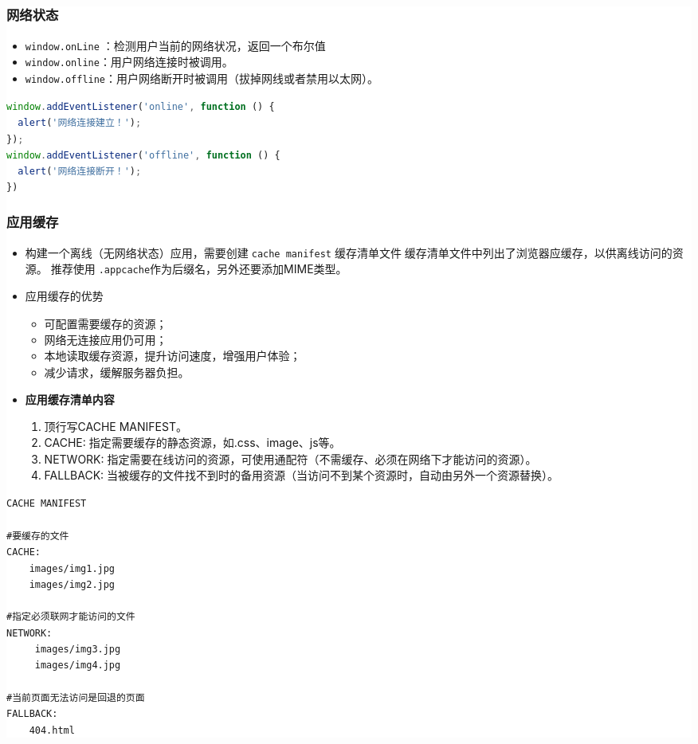 ```js
```





### 网络状态

- `window.onLine` ：检测用户当前的网络状况，返回一个布尔值
- `window.online`：用户网络连接时被调用。
- `window.offline`：用户网络断开时被调用（拔掉网线或者禁用以太网）。

```js
window.addEventListener('online', function () {
  alert('网络连接建立！');
});
window.addEventListener('offline', function () {
  alert('网络连接断开！');
})
```

### 应用缓存

- 构建一个离线（无网络状态）应用，需要创建 `cache manifest` 缓存清单文件
  缓存清单文件中列出了浏览器应缓存，以供离线访问的资源。
  推荐使用 `.appcache`作为后缀名，另外还要添加MIME类型。
- 应用缓存的优势
  - 可配置需要缓存的资源；
  - 网络无连接应用仍可用；
  - 本地读取缓存资源，提升访问速度，增强用户体验；
  - 减少请求，缓解服务器负担。

- **应用缓存清单内容**
  1. 顶行写CACHE MANIFEST。
  2. CACHE: 指定需要缓存的静态资源，如.css、image、js等。
  3. NETWORK: 指定需要在线访问的资源，可使用通配符（不需缓存、必须在网络下才能访问的资源）。
  4. FALLBACK: 当被缓存的文件找不到时的备用资源（当访问不到某个资源时，自动由另外一个资源替换）。

```appcache
CACHE MANIFEST

#要缓存的文件
CACHE:
    images/img1.jpg
    images/img2.jpg

#指定必须联网才能访问的文件
NETWORK:
     images/img3.jpg
     images/img4.jpg

#当前页面无法访问是回退的页面
FALLBACK:
    404.html
```
